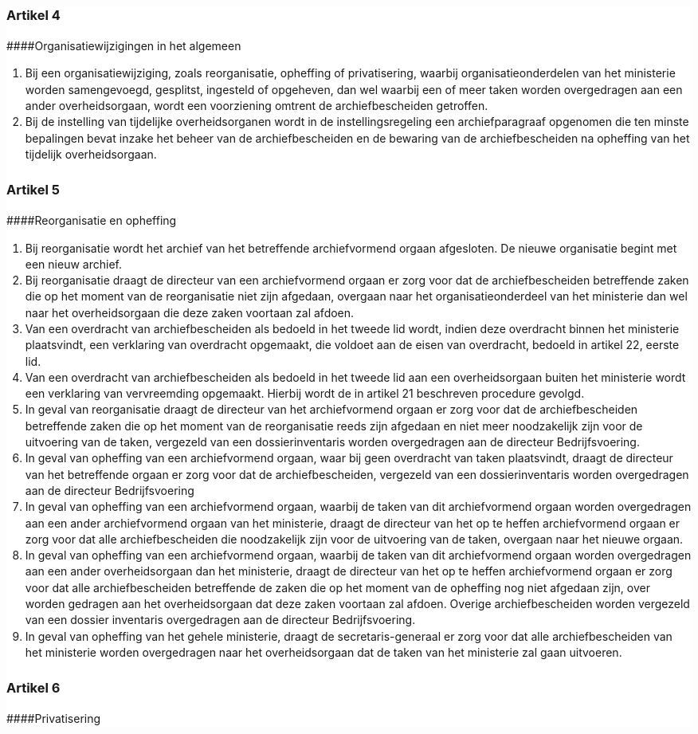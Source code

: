 ### Artikel  4  

####Organisatiewijzigingen in het algemeen

1.  Bij een organisatiewijziging, zoals reorganisatie, opheffing of privatisering, waarbij organisatieonderdelen van het ministerie worden samengevoegd, gesplitst, ingesteld of opgeheven, dan wel waarbij een of meer taken worden overgedragen aan een ander overheidsorgaan, wordt een voorziening omtrent de archiefbescheiden getroffen.   
2.  Bij de instelling van tijdelijke overheidsorganen wordt in de instellingsregeling een archiefparagraaf opgenomen die ten minste bepalingen bevat inzake het beheer van de archiefbescheiden en de bewaring van de archiefbescheiden na opheffing van het tijdelijk overheidsorgaan.   

### Artikel  5  

####Reorganisatie en opheffing

1.  Bij reorganisatie wordt het archief van het betreffende archiefvormend orgaan afgesloten. De nieuwe organisatie begint met een nieuw archief.   
2.  Bij reorganisatie draagt de directeur van een archiefvormend orgaan er zorg voor dat de archiefbescheiden betreffende zaken die op het moment van de reorganisatie niet zijn afgedaan, overgaan naar het organisatieonderdeel van het ministerie dan wel naar het overheidsorgaan die deze zaken voortaan zal afdoen.   
3.  Van een overdracht van archiefbescheiden als bedoeld in het tweede lid wordt, indien deze overdracht binnen het ministerie plaatsvindt, een verklaring van overdracht opgemaakt, die voldoet aan de eisen van overdracht, bedoeld in artikel 22, eerste lid.   
4.  Van een overdracht van archiefbescheiden als bedoeld in het tweede lid aan een overheidsorgaan buiten het ministerie wordt een verklaring van vervreemding opgemaakt. Hierbij wordt de in artikel 21 beschreven procedure gevolgd.   
5.  In geval van reorganisatie draagt de directeur van het archiefvormend orgaan er zorg voor dat de archiefbescheiden betreffende zaken die op het moment van de reorganisatie reeds zijn afgedaan en niet meer noodzakelijk zijn voor de uitvoering van de taken, vergezeld van een dossierinventaris worden overgedragen aan de directeur Bedrijfsvoering.   
6.  In geval van opheffing van een archiefvormend orgaan, waar bij geen overdracht van taken plaatsvindt, draagt de directeur van het betreffende orgaan er zorg voor dat de archiefbescheiden, vergezeld van een dossierinventaris worden overgedragen aan de directeur Bedrijfsvoering   
7.  In geval van opheffing van een archiefvormend orgaan, waarbij de taken van dit archiefvormend orgaan worden overgedragen aan een ander archiefvormend orgaan van het ministerie, draagt de directeur van het op te heffen archiefvormend orgaan er zorg voor dat alle archiefbescheiden die noodzakelijk zijn voor de uitvoering van de taken, overgaan naar het nieuwe orgaan.   
8.  In geval van opheffing van een archiefvormend orgaan, waarbij de taken van dit archiefvormend orgaan worden overgedragen aan een ander overheidsorgaan dan het ministerie, draagt de directeur van het op te heffen archiefvormend orgaan er zorg voor dat alle archiefbescheiden betreffende de zaken die op het moment van de opheffing nog niet afgedaan zijn, over worden gedragen aan het overheidsorgaan dat deze zaken voortaan zal afdoen. Overige archiefbescheiden worden vergezeld van een dossier inventaris overgedragen aan de directeur Bedrijfsvoering.   
9.  In geval van opheffing van het gehele ministerie, draagt de secretaris-generaal er zorg voor dat alle archiefbescheiden van het ministerie worden overgedragen naar het overheidsorgaan dat de taken van het ministerie zal gaan uitvoeren.   

### Artikel  6  

####Privatisering
